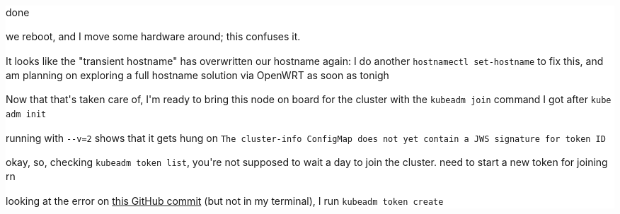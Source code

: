 done

we reboot, and I move some hardware around; this confuses it.

It looks like the "transient hostname" has overwritten our hostname again: I do another `hostnamectl set-hostname` to fix this, and am planning on exploring a full hostname solution via OpenWRT as soon as tonigh

Now that that's taken care of, I'm ready to bring this node on board for the cluster with the `kubeadm join` command I got after `kubeadm init`

running with `--v=2` shows that it gets hung on `The cluster-info ConfigMap does not yet contain a JWS signature for token ID`

okay, so, checking `kubeadm token list`, you're not supposed to wait a day to join the cluster. need to start a new token for joining rn

looking at the error on [this GitHub commit](https://github.com/kubernetes/kubeadm/issues/1477) (but not in my terminal), I run `kubeadm token create`
